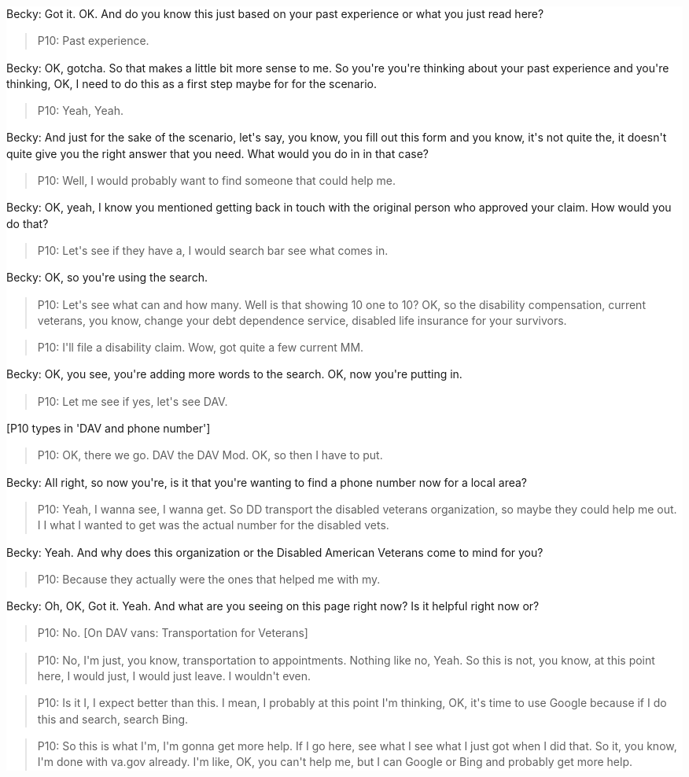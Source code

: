 Becky: Got it. OK. And do you know this just based on your past experience or what you just read here?

> P10: Past experience.

Becky: OK, gotcha. So that makes a little bit more sense to me. So you're you're thinking about your past experience and you're thinking, OK, I need to do this as a first step maybe for for the scenario.

> P10: Yeah, Yeah.

Becky: And just for the sake of the scenario, let's say, you know, you fill out this form and you know, it's not quite the, it doesn't quite give you the right answer that you need. What would you do in in that case?

> P10: Well, I would probably want to find someone that could help me.

Becky: OK, yeah, I know you mentioned getting back in touch with the original person who approved your claim. How would you do that?

> P10: Let's see if they have a, I would search bar see what comes in.

Becky: OK, so you're using the search.

> P10: Let's see what can and how many. Well is that showing 10 one to 10? OK, so the disability compensation, current veterans, you know, change your debt dependence service, disabled life insurance for your survivors.

> P10: I'll file a disability claim. Wow, got quite a few current MM.

Becky: OK, you see, you're adding more words to the search. OK, now you're putting in.

> P10: Let me see if yes, let's see DAV.

[P10 types in 'DAV and phone number']

> P10: OK, there we go. DAV the DAV Mod. OK, so then I have to put.

Becky: All right, so now you're, is it that you're wanting to find a phone number now for a local area?

> P10: Yeah, I wanna see, I wanna get. So DD transport the disabled veterans organization, so maybe they could help me out. I I what I wanted to get was the actual number for the disabled vets.

Becky: Yeah. And why does this organization or the Disabled American Veterans come to mind for you?

> P10: Because they actually were the ones that helped me with my.

Becky: Oh, OK, Got it. Yeah. And what are you seeing on this page right now? Is it helpful right now or?

> P10: No. [On DAV vans: Transportation for Veterans]

> P10: No, I'm just, you know, transportation to appointments. Nothing like no, Yeah. So this is not, you know, at this point here, I would just, I would just leave. I wouldn't even.

> P10: Is it I, I expect better than this. I mean, I probably at this point I'm thinking, OK, it's time to use Google because if I do this and search, search Bing.

> P10: So this is what I'm, I'm gonna get more help. If I go here, see what I see what I just got when I did that. So it, you know, I'm done with va.gov already. I'm like, OK, you can't help me, but I can Google or Bing and probably get more help.
